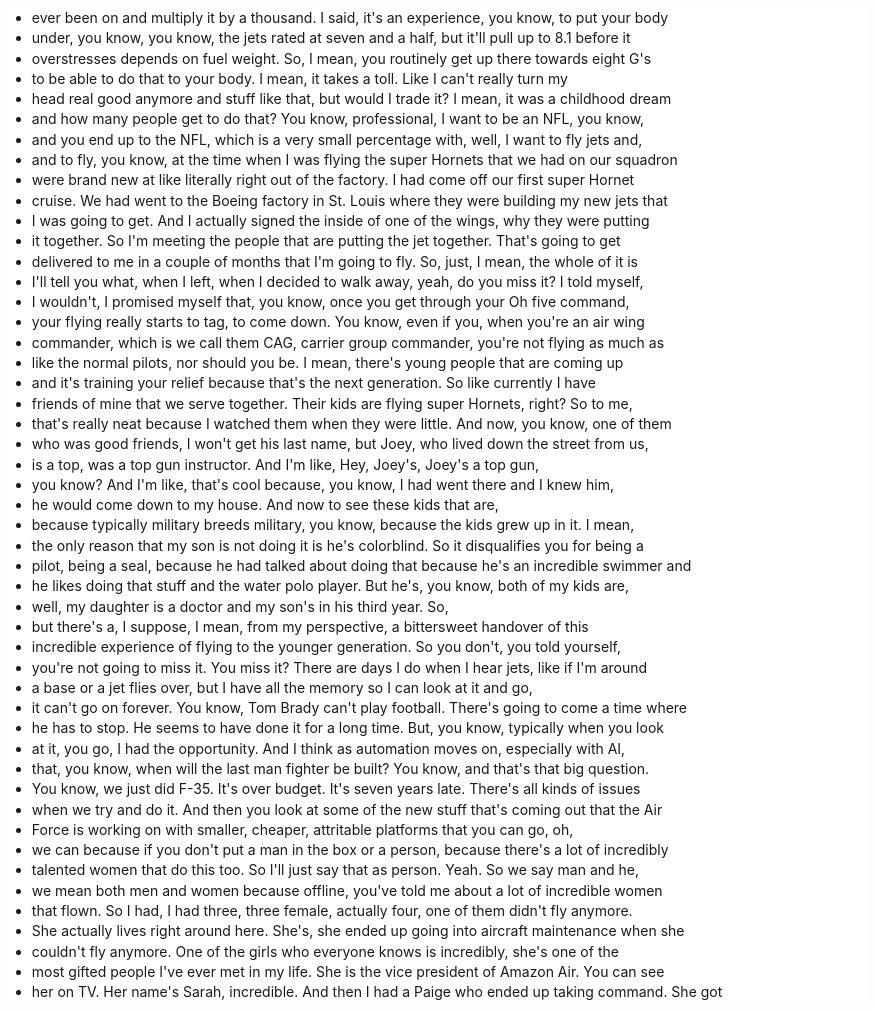 *  ever been on and multiply it by a thousand. I said, it's an experience, you know, to put your body
*  under, you know, you know, the jets rated at seven and a half, but it'll pull up to 8.1 before it
*  overstresses depends on fuel weight. So, I mean, you routinely get up there towards eight G's
*  to be able to do that to your body. I mean, it takes a toll. Like I can't really turn my
*  head real good anymore and stuff like that, but would I trade it? I mean, it was a childhood dream
*  and how many people get to do that? You know, professional, I want to be an NFL, you know,
*  and you end up to the NFL, which is a very small percentage with, well, I want to fly jets and,
*  and to fly, you know, at the time when I was flying the super Hornets that we had on our squadron
*  were brand new at like literally right out of the factory. I had come off our first super Hornet
*  cruise. We had went to the Boeing factory in St. Louis where they were building my new jets that
*  I was going to get. And I actually signed the inside of one of the wings, why they were putting
*  it together. So I'm meeting the people that are putting the jet together. That's going to get
*  delivered to me in a couple of months that I'm going to fly. So, just, I mean, the whole of it is
*  I'll tell you what, when I left, when I decided to walk away, yeah, do you miss it? I told myself,
*  I wouldn't, I promised myself that, you know, once you get through your Oh five command,
*  your flying really starts to tag, to come down. You know, even if you, when you're an air wing
*  commander, which is we call them CAG, carrier group commander, you're not flying as much as
*  like the normal pilots, nor should you be. I mean, there's young people that are coming up
*  and it's training your relief because that's the next generation. So like currently I have
*  friends of mine that we serve together. Their kids are flying super Hornets, right? So to me,
*  that's really neat because I watched them when they were little. And now, you know, one of them
*  who was good friends, I won't get his last name, but Joey, who lived down the street from us,
*  is a top, was a top gun instructor. And I'm like, Hey, Joey's, Joey's a top gun,
*  you know? And I'm like, that's cool because, you know, I had went there and I knew him,
*  he would come down to my house. And now to see these kids that are,
*  because typically military breeds military, you know, because the kids grew up in it. I mean,
*  the only reason that my son is not doing it is he's colorblind. So it disqualifies you for being a
*  pilot, being a seal, because he had talked about doing that because he's an incredible swimmer and
*  he likes doing that stuff and the water polo player. But he's, you know, both of my kids are,
*  well, my daughter is a doctor and my son's in his third year. So,
*  but there's a, I suppose, I mean, from my perspective, a bittersweet handover of this
*  incredible experience of flying to the younger generation. So you don't, you told yourself,
*  you're not going to miss it. You miss it? There are days I do when I hear jets, like if I'm around
*  a base or a jet flies over, but I have all the memory so I can look at it and go,
*  it can't go on forever. You know, Tom Brady can't play football. There's going to come a time where
*  he has to stop. He seems to have done it for a long time. But, you know, typically when you look
*  at it, you go, I had the opportunity. And I think as automation moves on, especially with AI,
*  that, you know, when will the last man fighter be built? You know, and that's that big question.
*  You know, we just did F-35. It's over budget. It's seven years late. There's all kinds of issues
*  when we try and do it. And then you look at some of the new stuff that's coming out that the Air
*  Force is working on with smaller, cheaper, attritable platforms that you can go, oh,
*  we can because if you don't put a man in the box or a person, because there's a lot of incredibly
*  talented women that do this too. So I'll just say that as person. Yeah. So we say man and he,
*  we mean both men and women because offline, you've told me about a lot of incredible women
*  that flown. So I had, I had three, three female, actually four, one of them didn't fly anymore.
*  She actually lives right around here. She's, she ended up going into aircraft maintenance when she
*  couldn't fly anymore. One of the girls who everyone knows is incredibly, she's one of the
*  most gifted people I've ever met in my life. She is the vice president of Amazon Air. You can see
*  her on TV. Her name's Sarah, incredible. And then I had a Paige who ended up taking command. She got